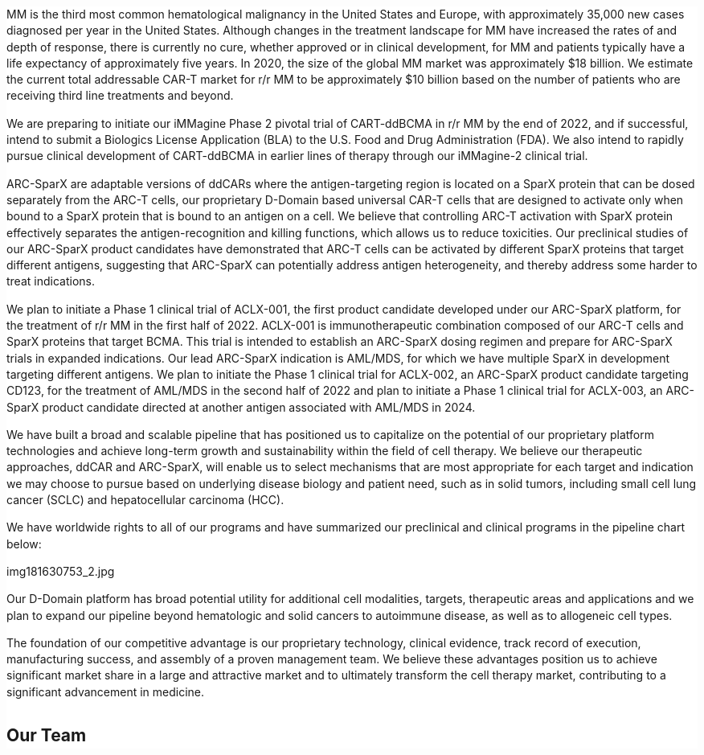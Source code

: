 MM is the third most common hematological malignancy in the United States and Europe, with approximately 35,000 new cases diagnosed per year in the United States. Although changes in the treatment landscape for MM have increased the rates of and depth of response, there is currently no cure, whether approved or in clinical development, for MM and patients typically have a life expectancy of approximately five years. In 2020, the size of the global MM market was approximately $18 billion. We estimate the current total addressable CAR-T market for r/r MM to be approximately $10 billion based on the number of patients who are receiving third line treatments and beyond.

We are preparing to initiate our iMMagine Phase 2 pivotal trial of CART-ddBCMA in r/r MM by the end of 2022, and if successful, intend to submit a Biologics License Application (BLA) to the U.S. Food and Drug Administration (FDA). We also intend to rapidly pursue clinical development of CART-ddBCMA in earlier lines of therapy through our iMMagine-2 clinical trial.

ARC-SparX are adaptable versions of ddCARs where the antigen-targeting region is located on a SparX protein that can be dosed separately from the ARC-T cells, our proprietary D-Domain based universal CAR-T cells that are designed to activate only when bound to a SparX protein that is bound to an antigen on a cell. We believe that controlling ARC-T activation with SparX protein effectively separates the antigen-recognition and killing functions, which allows us to reduce toxicities. Our preclinical studies of our ARC-SparX product candidates have demonstrated that ARC-T cells can be activated by different SparX proteins that target different antigens, suggesting that ARC-SparX can potentially address antigen heterogeneity, and thereby address some harder to treat indications.

We plan to initiate a Phase 1 clinical trial of ACLX-001, the first product candidate developed under our ARC-SparX platform, for the treatment of r/r MM in the first half of 2022. ACLX-001 is immunotherapeutic combination composed of our ARC-T cells and SparX proteins that target BCMA. This trial is intended to establish an ARC-SparX dosing regimen and prepare for ARC-SparX trials in expanded indications. Our lead ARC-SparX indication is AML/MDS, for which we have multiple SparX in development targeting different antigens. We plan to initiate the Phase 1 clinical trial for ACLX-002, an ARC-SparX product candidate targeting CD123, for the treatment of AML/MDS in the second half of 2022 and plan to initiate a Phase 1 clinical trial for ACLX-003, an ARC-SparX product candidate directed at another antigen associated with AML/MDS in 2024.

We have built a broad and scalable pipeline that has positioned us to capitalize on the potential of our proprietary platform technologies and achieve long-term growth and sustainability within the field of cell therapy. We believe our therapeutic approaches, ddCAR and ARC-SparX, will enable us to select mechanisms that are most appropriate for each target and indication we may choose to pursue based on underlying disease biology and patient need, such as in solid tumors, including small cell lung cancer (SCLC) and hepatocellular carcinoma (HCC).

We have worldwide rights to all of our programs and have summarized our preclinical and clinical programs in the pipeline chart below:

img181630753\_2.jpg

Our D-Domain platform has broad potential utility for additional cell modalities, targets, therapeutic areas and applications and we plan to expand our pipeline beyond hematologic and solid cancers to autoimmune disease, as well as to allogeneic cell types.

The foundation of our competitive advantage is our proprietary technology, clinical evidence, track record of execution, manufacturing success, and assembly of a proven management team. We believe these advantages position us to achieve significant market share in a large and attractive market and to ultimately transform the cell therapy market, contributing to a significant advancement in medicine.

## Our Team
